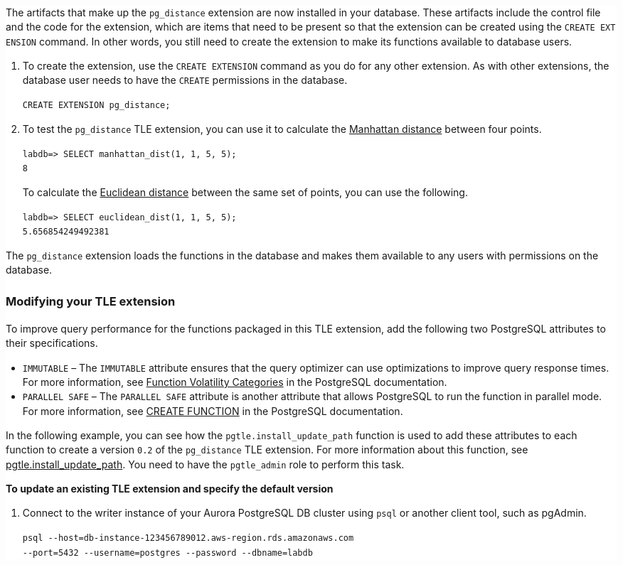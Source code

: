    The artifacts that make up the `pg_distance` extension are now installed in your database\. These artifacts include the control file and the code for the extension, which are items that need to be present so that the extension can be created using the `CREATE EXTENSION` command\. In other words, you still need to create the extension to make its functions available to database users\.

1. To create the extension, use the `CREATE EXTENSION` command as you do for any other extension\. As with other extensions, the database user needs to have the `CREATE` permissions in the database\.

   ```
   CREATE EXTENSION pg_distance;
   ```

1. To test the `pg_distance` TLE extension, you can use it to calculate the [Manhattan distance](https://en.wikipedia.org/wiki/Taxicab_geometry) between four points\.

   ```
   labdb=> SELECT manhattan_dist(1, 1, 5, 5);
   8
   ```

   To calculate the [Euclidean distance](https://en.wikipedia.org/wiki/Euclidean_geometry) between the same set of points, you can use the following\.

   ```
   labdb=> SELECT euclidean_dist(1, 1, 5, 5);
   5.656854249492381
   ```

The `pg_distance` extension loads the functions in the database and makes them available to any users with permissions on the database\.

### Modifying your TLE extension<a name="PostgreSQL_trusted_language_extension-simple-example.modify"></a>

To improve query performance for the functions packaged in this TLE extension, add the following two PostgreSQL attributes to their specifications\.
+ `IMMUTABLE` – The `IMMUTABLE` attribute ensures that the query optimizer can use optimizations to improve query response times\. For more information, see [Function Volatility Categories](https://www.postgresql.org/docs/current/xfunc-volatility.html) in the PostgreSQL documentation\.
+ `PARALLEL SAFE` – The `PARALLEL SAFE` attribute is another attribute that allows PostgreSQL to run the function in parallel mode\. For more information, see [CREATE FUNCTION](https://www.postgresql.org/docs/current/sql-createfunction.html) in the PostgreSQL documentation\.

In the following example, you can see how the `pgtle.install_update_path` function is used to add these attributes to each function to create a version `0.2` of the `pg_distance` TLE extension\. For more information about this function, see [pgtle\.install\_update\_path](pgtle.install_update_path.md)\. You need to have the `pgtle_admin` role to perform this task\. 

**To update an existing TLE extension and specify the default version**

1. Connect to the writer instance of your Aurora PostgreSQL DB cluster using `psql` or another client tool, such as pgAdmin\.

   ```
   psql --host=db-instance-123456789012.aws-region.rds.amazonaws.com
   --port=5432 --username=postgres --password --dbname=labdb
   ```
